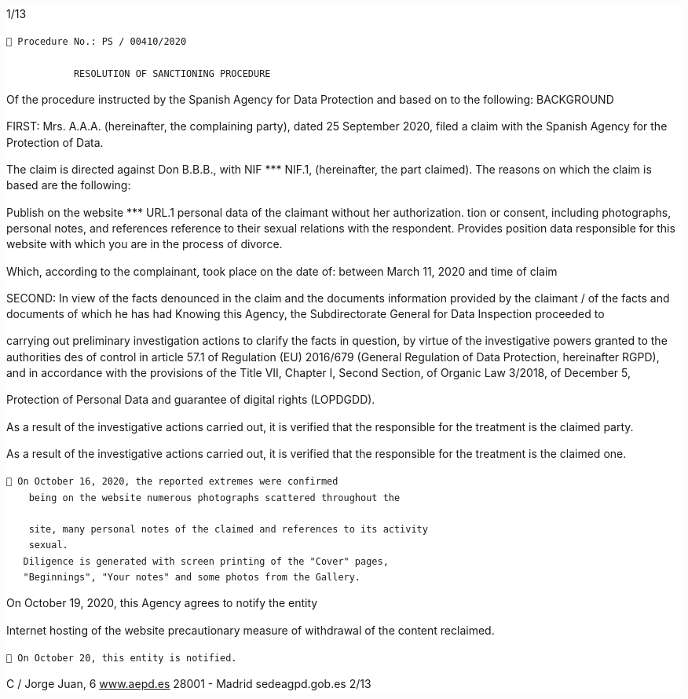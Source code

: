1/13

     Procedure No.: PS / 00410/2020

                RESOLUTION OF SANCTIONING PROCEDURE

Of the procedure instructed by the Spanish Agency for Data Protection and based on
to the following:
                                   BACKGROUND

FIRST: Mrs. A.A.A. (hereinafter, the complaining party), dated 25
September 2020, filed a claim with the Spanish Agency for the Protection of
Data.

The claim is directed against Don B.B.B., with NIF \*\*\* NIF.1, (hereinafter, the part
claimed). The reasons on which the claim is based are the following:

Publish on the website \*\*\* URL.1 personal data of the claimant without her authorization.
tion or consent, including photographs, personal notes, and references
reference to their sexual relations with the respondent. Provides position data
responsible for this website with which you are in the process of divorce.

Which, according to the complainant, took place on the date of: between March 11, 2020 and
time of claim

SECOND: In view of the facts denounced in the claim and the documents
information provided by the claimant / of the facts and documents of which he has had
Knowing this Agency, the Subdirectorate General for Data Inspection proceeded to

carrying out preliminary investigation actions to clarify the
facts in question, by virtue of the investigative powers granted to the authorities
des of control in article 57.1 of Regulation (EU) 2016/679 (General Regulation
of Data Protection, hereinafter RGPD), and in accordance with the provisions of the
Title VII, Chapter I, Second Section, of Organic Law 3/2018, of December 5,

Protection of Personal Data and guarantee of digital rights (LOPDGDD).

As a result of the investigative actions carried out, it is verified that the
responsible for the treatment is the claimed party.

As a result of the investigative actions carried out, it is verified that the
responsible for the treatment is the claimed one.

     On October 16, 2020, the reported extremes were confirmed
        being on the website numerous photographs scattered throughout the

        site, many personal notes of the claimed and references to its activity
        sexual.
       Diligence is generated with screen printing of the "Cover" pages,
       "Beginnings", "Your notes" and some photos from the Gallery.

On October 19, 2020, this Agency agrees to notify the entity

Internet hosting of the website precautionary measure of withdrawal of the content
reclaimed.

     On October 20, this entity is notified.

C / Jorge Juan, 6 www.aepd.es
28001 - Madrid sedeagpd.gob.es 2/13
